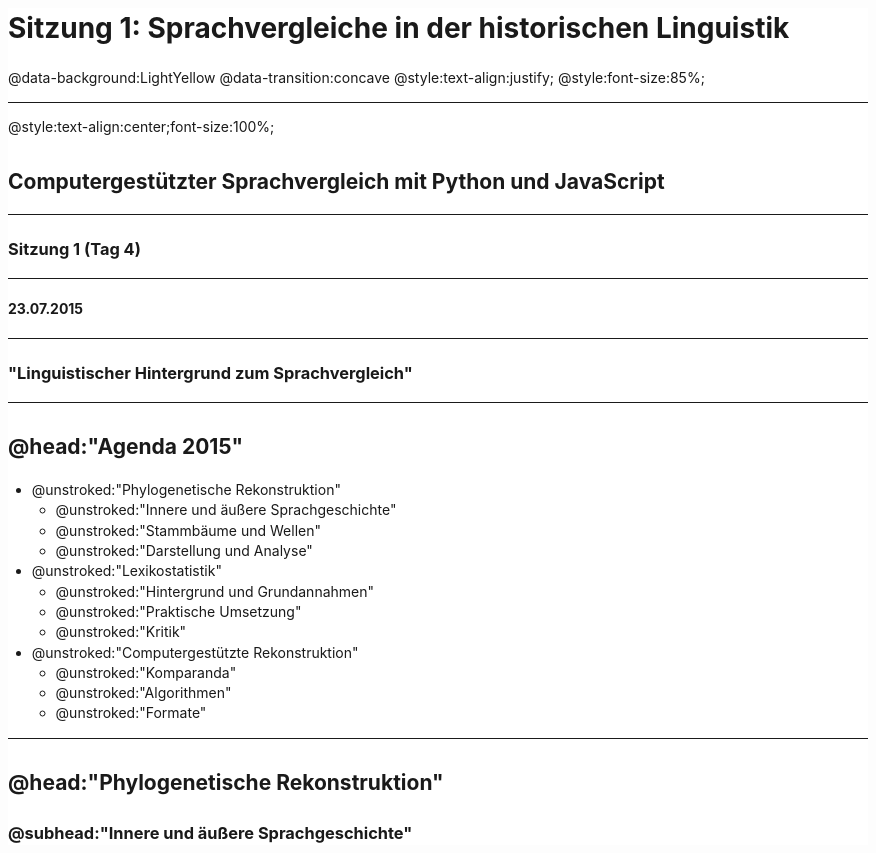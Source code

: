 # Sitzung 1: Sprachvergleiche in der historischen Linguistik 


@data-background:LightYellow
@data-transition:concave
@style:text-align:justify;
@style:font-size:85%;

---

@style:text-align:center;font-size:100%;

## Computergestützter Sprachvergleich mit Python und JavaScript

----

### Sitzung 1 (Tag 4)

----

#### 23.07.2015

----

### &quot;Linguistischer Hintergrund zum Sprachvergleich&quot;

---

## @head:"Agenda 2015"

* @unstroked:"Phylogenetische Rekonstruktion"
    * @unstroked:"Innere und äußere Sprachgeschichte"
    * @unstroked:"Stammbäume und Wellen"
    * @unstroked:"Darstellung und Analyse"
* @unstroked:"Lexikostatistik"
    * @unstroked:"Hintergrund und Grundannahmen"
    * @unstroked:"Praktische Umsetzung"
    * @unstroked:"Kritik"
* @unstroked:"Computergestützte Rekonstruktion"
    * @unstroked:"Komparanda"
    * @unstroked:"Algorithmen"
    * @unstroked:"Formate"

---

## @head:"Phylogenetische Rekonstruktion"
### @subhead:"Innere und äußere Sprachgeschichte"
